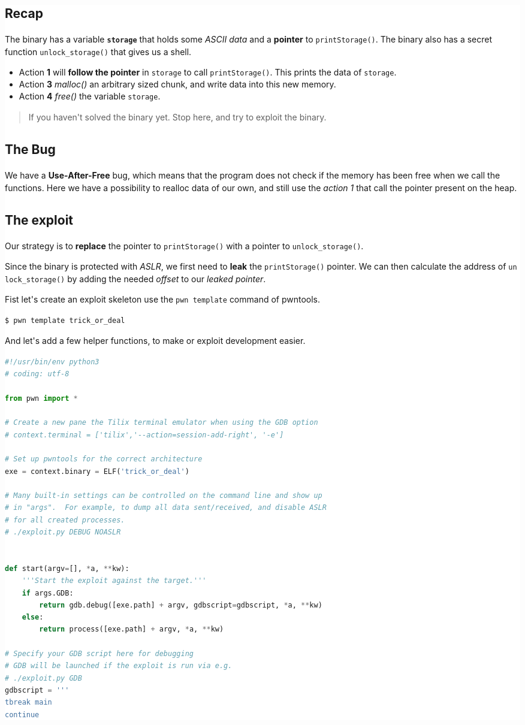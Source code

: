 ## Recap

The binary has a variable **`storage`** that holds some *ASCII data* and a **pointer** to `printStorage()`. The binary also has a secret function `unlock_storage()` that gives us a shell.

* Action **1** will **follow the pointer** in `storage` to call `printStorage()`. This prints the data of `storage`.
* Action **3** *malloc()* an arbitrary sized chunk, and write data into this new memory.
* Action **4** *free()* the variable `storage`.


>  If you haven't solved the binary yet. Stop here, and try to exploit the binary.


## The Bug

We have a **Use-After-Free** bug, which means that the program does not check if the memory has been free when we call the functions. Here we have a possibility to realloc data of our own, and still use the *action 1* that call the pointer present on the heap.


## The exploit

Our strategy is to **replace** the pointer to `printStorage()` with a pointer to `unlock_storage()`.  

Since the binary is protected with *ASLR*, we first need to **leak** the `printStorage()` pointer. We can then calculate the address of `unlock_storage()` by adding the needed *offset* to our *leaked pointer*.

Fist let's create an exploit skeleton use the `pwn template` command of pwntools.

    $ pwn template trick_or_deal

And let's add a few helper functions, to make or exploit development easier.

```Python
#!/usr/bin/env python3
# coding: utf-8

from pwn import *

# Create a new pane the Tilix terminal emulator when using the GDB option
# context.terminal = ['tilix','--action=session-add-right', '-e']

# Set up pwntools for the correct architecture
exe = context.binary = ELF('trick_or_deal')

# Many built-in settings can be controlled on the command line and show up
# in "args".  For example, to dump all data sent/received, and disable ASLR
# for all created processes.
# ./exploit.py DEBUG NOASLR


def start(argv=[], *a, **kw):
    '''Start the exploit against the target.'''
    if args.GDB:
        return gdb.debug([exe.path] + argv, gdbscript=gdbscript, *a, **kw)
    else:
        return process([exe.path] + argv, *a, **kw)

# Specify your GDB script here for debugging
# GDB will be launched if the exploit is run via e.g.
# ./exploit.py GDB
gdbscript = '''
tbreak main
continue
```
